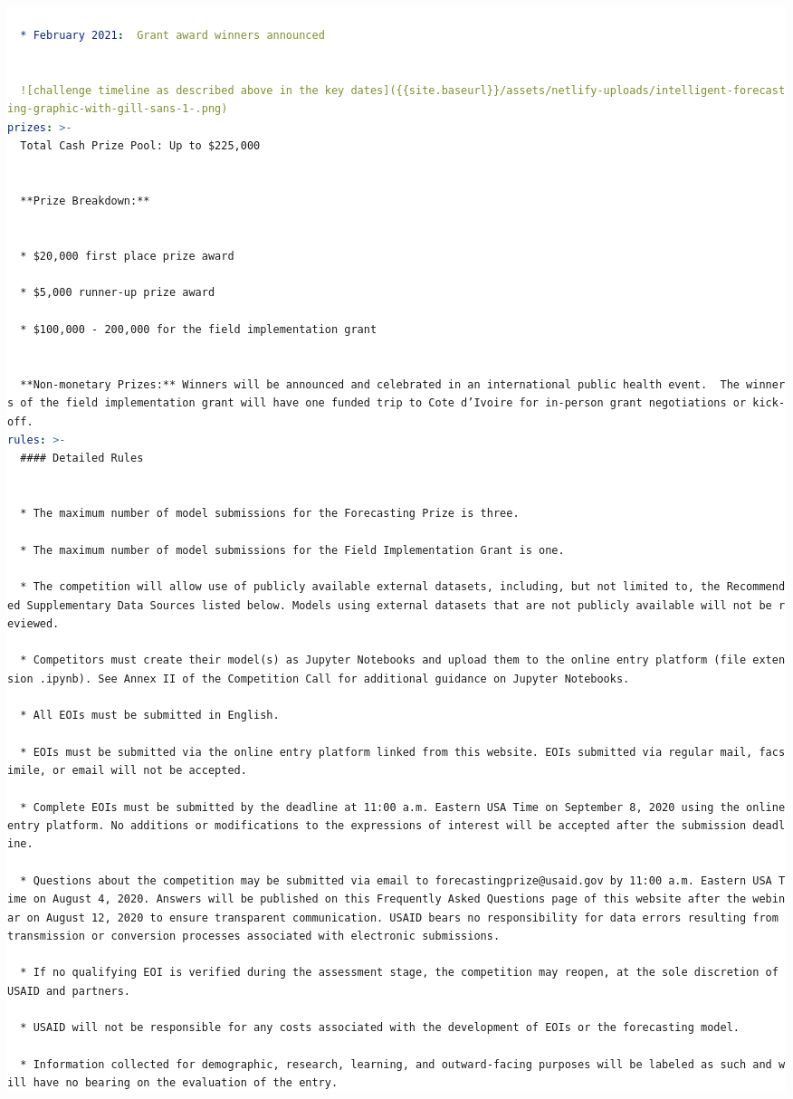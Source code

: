 ```yaml

  * February 2021:  Grant award winners announced


  ![challenge timeline as described above in the key dates]({{site.baseurl}}/assets/netlify-uploads/intelligent-forecasting-graphic-with-gill-sans-1-.png)
prizes: >-
  Total Cash Prize Pool: Up to $225,000


  **Prize Breakdown:**


  * $20,000 first place prize award

  * $5,000 runner-up prize award

  * $100,000 - 200,000 for the field implementation grant


  **Non-monetary Prizes:** Winners will be announced and celebrated in an international public health event.  The winners of the field implementation grant will have one funded trip to Cote d’Ivoire for in-person grant negotiations or kick-off.
rules: >-
  #### Detailed Rules


  * The maximum number of model submissions for the Forecasting Prize is three.

  * The maximum number of model submissions for the Field Implementation Grant is one.

  * The competition will allow use of publicly available external datasets, including, but not limited to, the Recommended Supplementary Data Sources listed below. Models using external datasets that are not publicly available will not be reviewed.

  * Competitors must create their model(s) as Jupyter Notebooks and upload them to the online entry platform (file extension .ipynb). See Annex II of the Competition Call for additional guidance on Jupyter Notebooks.

  * All EOIs must be submitted in English.

  * EOIs must be submitted via the online entry platform linked from this website. EOIs submitted via regular mail, facsimile, or email will not be accepted.

  * Complete EOIs must be submitted by the deadline at 11:00 a.m. Eastern USA Time on September 8, 2020 using the online entry platform. No additions or modifications to the expressions of interest will be accepted after the submission deadline.

  * Questions about the competition may be submitted via email to forecastingprize@usaid.gov by 11:00 a.m. Eastern USA Time on August 4, 2020. Answers will be published on this Frequently Asked Questions page of this website after the webinar on August 12, 2020 to ensure transparent communication. USAID bears no responsibility for data errors resulting from transmission or conversion processes associated with electronic submissions.

  * If no qualifying EOI is verified during the assessment stage, the competition may reopen, at the sole discretion of USAID and partners.

  * USAID will not be responsible for any costs associated with the development of EOIs or the forecasting model.

  * Information collected for demographic, research, learning, and outward-facing purposes will be labeled as such and will have no bearing on the evaluation of the entry.

```